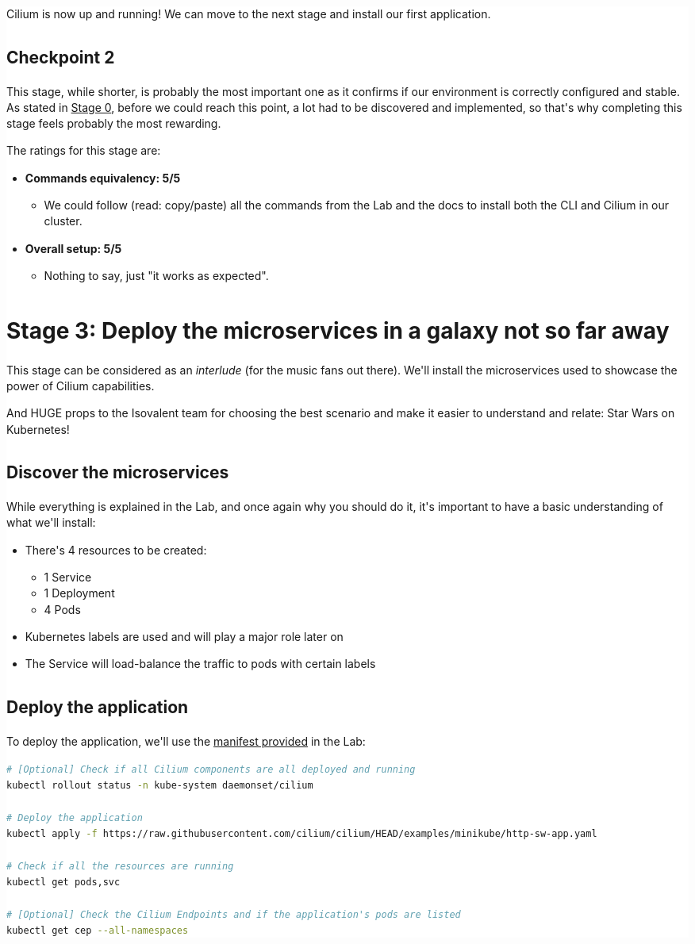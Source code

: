 Cilium is now up and running! We can move to the next stage and install our first application.

## Checkpoint 2

This stage, while shorter, is probably the most important one as it confirms if our environment is correctly configured and stable. As stated in [Stage 0](#stage-0-mod-the-kernel), before we could reach this point, a lot had to be discovered and implemented, so that's why completing this stage feels probably the most rewarding.

The ratings for this stage are:

* **Commands equivalency: 5/5**
  * We could follow (read: copy/paste) all the commands from the Lab and the docs to install both the CLI and Cilium in our cluster.

* **Overall setup: 5/5**
  * Nothing to say, just "it works as expected".

# Stage 3: Deploy the microservices in a galaxy not so far away

This stage can be considered as an *interlude* (for the music fans out there). We'll install the microservices used to showcase the power of Cilium capabilities.

And HUGE props to the Isovalent team for choosing the best scenario and make it easier to understand and relate: Star Wars on Kubernetes!

## Discover the microservices

While everything is explained in the Lab, and once again why you should do it, it's important to have a basic understanding of what we'll install:

* There's 4 resources to be created:
  * 1 Service
  * 1 Deployment
  * 4 Pods

* Kubernetes labels are used and will play a major role later on

* The Service will load-balance the traffic to pods with certain labels

## Deploy the application

To deploy the application, we'll use the [manifest provided](https://raw.githubusercontent.com/cilium/cilium/HEAD/examples/minikube/http-sw-app.yaml) in the Lab:

```bash
# [Optional] Check if all Cilium components are all deployed and running
kubectl rollout status -n kube-system daemonset/cilium

# Deploy the application
kubectl apply -f https://raw.githubusercontent.com/cilium/cilium/HEAD/examples/minikube/http-sw-app.yaml

# Check if all the resources are running
kubectl get pods,svc

# [Optional] Check the Cilium Endpoints and if the application's pods are listed
kubectl get cep --all-namespaces
```
